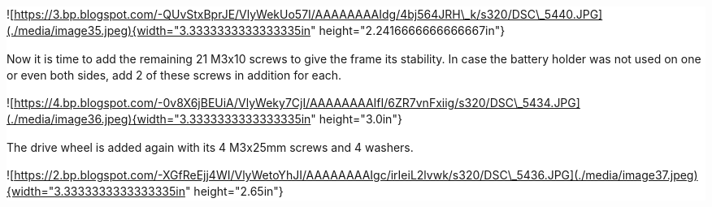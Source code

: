 ![https://3.bp.blogspot.com/-QUvStxBprJE/VlyWekUo57I/AAAAAAAAIdg/4bj564JRH\_k/s320/DSC\_5440.JPG](./media/image35.jpeg){width="3.3333333333333335in"
height="2.2416666666666667in"}

Now it is time to add the remaining 21 M3x10 screws to give the frame
its stability. In case the battery holder was not used on one or even
both sides, add 2 of these screws in addition for each.

![https://4.bp.blogspot.com/-0v8X6jBEUiA/VlyWeky7CjI/AAAAAAAAIfI/6ZR7vnFxiig/s320/DSC\_5434.JPG](./media/image36.jpeg){width="3.3333333333333335in"
height="3.0in"}

The drive wheel is added again with its 4 M3x25mm screws and 4 washers.

![https://2.bp.blogspot.com/-XGfReEjj4WI/VlyWetoYhJI/AAAAAAAAIgc/irIeiL2lvwk/s320/DSC\_5436.JPG](./media/image37.jpeg){width="3.3333333333333335in"
height="2.65in"}
